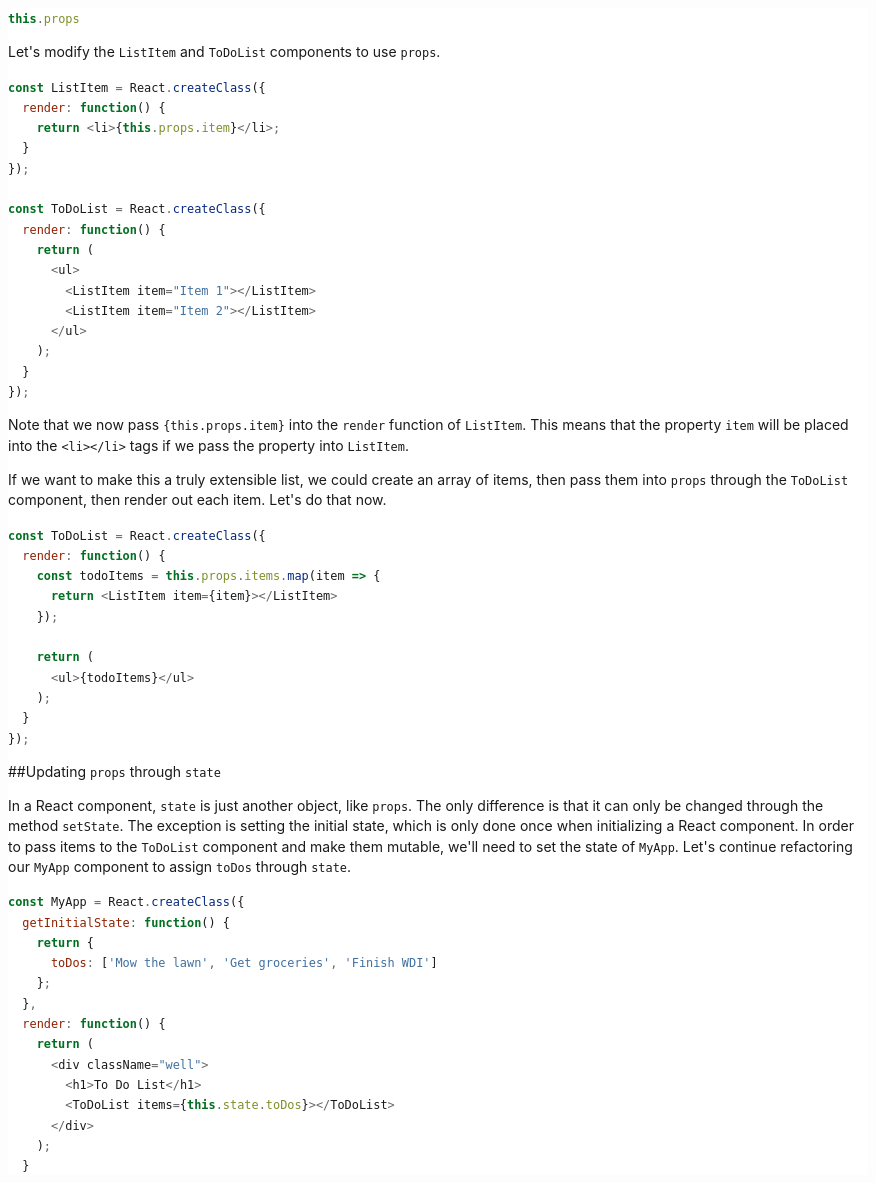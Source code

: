 ```js
this.props
```

Let's modify the `ListItem` and `ToDoList` components to use `props`.

```js
const ListItem = React.createClass({
  render: function() {
    return <li>{this.props.item}</li>;
  }
});

const ToDoList = React.createClass({
  render: function() {
    return (
      <ul>
        <ListItem item="Item 1"></ListItem>
        <ListItem item="Item 2"></ListItem>
      </ul>
    );
  }
});
```

Note that we now pass `{this.props.item}` into the `render` function of `ListItem`. This means that the property `item` will be placed into the `<li></li>` tags if we pass the property into `ListItem`.

If we want to make this a truly extensible list, we could create an array of items, then pass them into `props` through the `ToDoList` component, then render out each item. Let's do that now.

```js
const ToDoList = React.createClass({
  render: function() {
    const todoItems = this.props.items.map(item => {
      return <ListItem item={item}></ListItem>
    });

    return (
      <ul>{todoItems}</ul>
    );
  }
});
```

##Updating `props` through `state`

In a React component, `state` is just another object, like `props`. The only difference is that it can only be changed through the method `setState`. The exception is setting the initial state, which is only done once when initializing a React component. In order to pass items to the `ToDoList` component and make them mutable, we'll need to set the state of `MyApp`. Let's continue refactoring our `MyApp` component to assign `toDos` through `state`.

```js
const MyApp = React.createClass({
  getInitialState: function() {
    return {
      toDos: ['Mow the lawn', 'Get groceries', 'Finish WDI']
    };
  },
  render: function() {
    return (
      <div className="well">
        <h1>To Do List</h1>
        <ToDoList items={this.state.toDos}></ToDoList>
      </div>
    );
  }
```